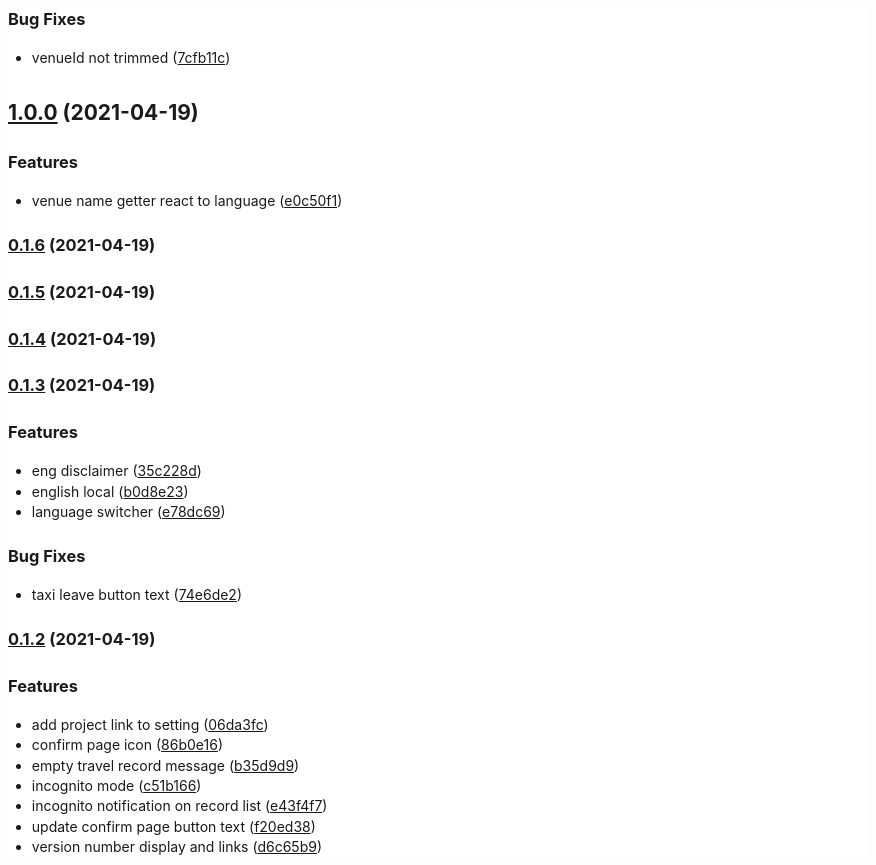 
### Bug Fixes

* venueId not trimmed ([7cfb11c](https://gitlab.com/codogo-b/back-home-safe/commit/7cfb11cddfca78bf757593251915cba9f16583d9))

## [1.0.0](https://gitlab.com/codogo-b/back-home-safe/compare/v0.1.6...v1.0.0) (2021-04-19)


### Features

* venue name getter react to language ([e0c50f1](https://gitlab.com/codogo-b/back-home-safe/commit/e0c50f150dfd1fc6985e58508ad4621f8976895b))

### [0.1.6](https://gitlab.com/codogo-b/back-home-safe/compare/v0.1.5...v0.1.6) (2021-04-19)

### [0.1.5](https://gitlab.com/codogo-b/back-home-safe/compare/v0.1.4...v0.1.5) (2021-04-19)

### [0.1.4](https://gitlab.com/codogo-b/back-home-safe/compare/v0.1.3...v0.1.4) (2021-04-19)

### [0.1.3](https://gitlab.com/codogo-b/back-home-safe/compare/v0.1.2...v0.1.3) (2021-04-19)


### Features

* eng disclaimer ([35c228d](https://gitlab.com/codogo-b/back-home-safe/commit/35c228d7d1627155708519f811bc66352ccfac86))
* english local ([b0d8e23](https://gitlab.com/codogo-b/back-home-safe/commit/b0d8e23fe8537055bd7792b5bb10033f71cb4819))
* language switcher ([e78dc69](https://gitlab.com/codogo-b/back-home-safe/commit/e78dc69cad2da450ba02d04375592650686fda7c))


### Bug Fixes

* taxi leave button text ([74e6de2](https://gitlab.com/codogo-b/back-home-safe/commit/74e6de291ea6bbef7722489c6d45d2ea7325d628))

### [0.1.2](https://gitlab.com/codogo-b/back-home-safe/compare/v0.1.1...v0.1.2) (2021-04-19)


### Features

* add project link to setting ([06da3fc](https://gitlab.com/codogo-b/back-home-safe/commit/06da3fc8186d15e00d8032ddcd6cc8c0a0f073da))
* confirm page icon ([86b0e16](https://gitlab.com/codogo-b/back-home-safe/commit/86b0e16cfbe584c0654a3a56f8e429443a23b856))
* empty travel record message ([b35d9d9](https://gitlab.com/codogo-b/back-home-safe/commit/b35d9d91b9f10f36fe58efea55533a2cc6ade5fe))
* incognito mode ([c51b166](https://gitlab.com/codogo-b/back-home-safe/commit/c51b1664de0d53e98c94461129b8ba620ba2c806))
* incognito notification on record list ([e43f4f7](https://gitlab.com/codogo-b/back-home-safe/commit/e43f4f76a9205305f0faeea2443c94e7e6776172))
* update confirm page button text ([f20ed38](https://gitlab.com/codogo-b/back-home-safe/commit/f20ed38cff3badb96f77ed68263dac886bac87ff))
* version number display and links ([d6c65b9](https://gitlab.com/codogo-b/back-home-safe/commit/d6c65b93701ff5acad9662e4868fd8530ceaa4a5))
